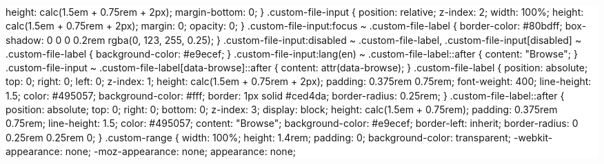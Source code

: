 height: calc(1.5em + 0.75rem + 2px);
margin-bottom: 0;
}
.custom-file-input {
position: relative;
z-index: 2;
width: 100%;
height: calc(1.5em + 0.75rem + 2px);
margin: 0;
opacity: 0;
}
.custom-file-input:focus ~ .custom-file-label {
border-color: #80bdff;
box-shadow: 0 0 0 0.2rem rgba(0, 123, 255, 0.25);
}
.custom-file-input:disabled ~ .custom-file-label,
.custom-file-input[disabled] ~ .custom-file-label {
background-color: #e9ecef;
}
.custom-file-input:lang(en) ~ .custom-file-label::after {
content: "Browse";
}
.custom-file-input ~ .custom-file-label[data-browse]::after {
content: attr(data-browse);
}
.custom-file-label {
position: absolute;
top: 0;
right: 0;
left: 0;
z-index: 1;
height: calc(1.5em + 0.75rem + 2px);
padding: 0.375rem 0.75rem;
font-weight: 400;
line-height: 1.5;
color: #495057;
background-color: #fff;
border: 1px solid #ced4da;
border-radius: 0.25rem;
}
.custom-file-label::after {
position: absolute;
top: 0;
right: 0;
bottom: 0;
z-index: 3;
display: block;
height: calc(1.5em + 0.75rem);
padding: 0.375rem 0.75rem;
line-height: 1.5;
color: #495057;
content: "Browse";
background-color: #e9ecef;
border-left: inherit;
border-radius: 0 0.25rem 0.25rem 0;
}
.custom-range {
width: 100%;
height: 1.4rem;
padding: 0;
background-color: transparent;
-webkit-appearance: none;
-moz-appearance: none;
appearance: none;